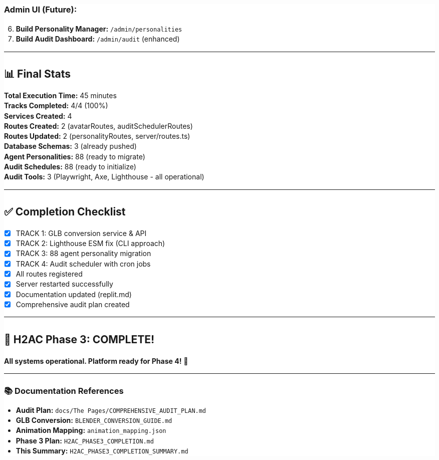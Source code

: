 ### **Admin UI (Future):**
6. **Build Personality Manager:** `/admin/personalities`
7. **Build Audit Dashboard:** `/admin/audit` (enhanced)

---

## 📊 Final Stats

**Total Execution Time:** 45 minutes  
**Tracks Completed:** 4/4 (100%)  
**Services Created:** 4  
**Routes Created:** 2 (avatarRoutes, auditSchedulerRoutes)  
**Routes Updated:** 2 (personalityRoutes, server/routes.ts)  
**Database Schemas:** 3 (already pushed)  
**Agent Personalities:** 88 (ready to migrate)  
**Audit Schedules:** 88 (ready to initialize)  
**Audit Tools:** 3 (Playwright, Axe, Lighthouse - all operational)

---

## ✅ Completion Checklist

- [x] TRACK 1: GLB conversion service & API
- [x] TRACK 2: Lighthouse ESM fix (CLI approach)
- [x] TRACK 3: 88 agent personality migration
- [x] TRACK 4: Audit scheduler with cron jobs
- [x] All routes registered
- [x] Server restarted successfully
- [x] Documentation updated (replit.md)
- [x] Comprehensive audit plan created

---

## 🎉 H2AC Phase 3: COMPLETE!

**All systems operational. Platform ready for Phase 4!** 🚀

---

### 📚 Documentation References

- **Audit Plan:** `docs/The Pages/COMPREHENSIVE_AUDIT_PLAN.md`
- **GLB Conversion:** `BLENDER_CONVERSION_GUIDE.md`
- **Animation Mapping:** `animation_mapping.json`
- **Phase 3 Plan:** `H2AC_PHASE3_COMPLETION.md`
- **This Summary:** `H2AC_PHASE3_COMPLETION_SUMMARY.md`
